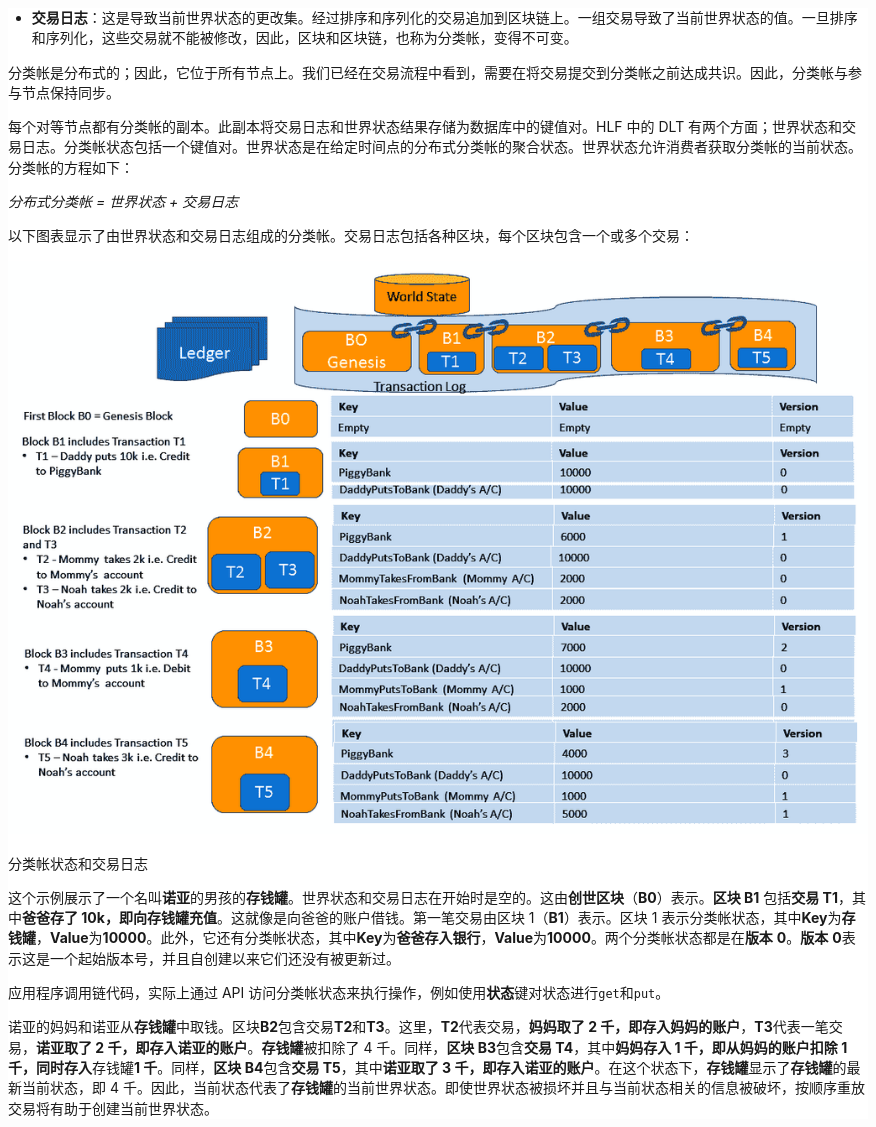 +   **交易日志**：这是导致当前世界状态的更改集。经过排序和序列化的交易追加到区块链上。一组交易导致了当前世界状态的值。一旦排序和序列化，这些交易就不能被修改，因此，区块和区块链，也称为分类帐，变得不可变。

分类帐是分布式的；因此，它位于所有节点上。我们已经在交易流程中看到，需要在将交易提交到分类帐之前达成共识。因此，分类帐与参与节点保持同步。

每个对等节点都有分类帐的副本。此副本将交易日志和世界状态结果存储为数据库中的键值对。HLF 中的 DLT 有两个方面；世界状态和交易日志。分类帐状态包括一个键值对。世界状态是在给定时间点的分布式分类帐的聚合状态。世界状态允许消费者获取分类帐的当前状态。分类帐的方程如下：

*分布式分类帐 = 世界状态 + 交易日志*

以下图表显示了由世界状态和交易日志组成的分类帐。交易日志包括各种区块，每个区块包含一个或多个交易：

![](img/d29afb8b-e07a-43dc-a8a2-b0993aba8782.png)

分类帐状态和交易日志

这个示例展示了一个名叫**诺亚**的男孩的**存钱罐**。世界状态和交易日志在开始时是空的。这由**创世区块**（**B0**）表示。**区块 B1** 包括**交易 T1**，其中**爸爸存了 10k，即向存钱罐充值**。这就像是向爸爸的账户借钱。第一笔交易由区块 1（**B1**）表示。区块 1 表示分类帐状态，其中**Key**为**存钱罐**，**Value**为**10000**。此外，它还有分类帐状态，其中**Key**为**爸爸存入银行**，**Value**为**10000**。两个分类帐状态都是在**版本** **0**。**版本** **0**表示这是一个起始版本号，并且自创建以来它们还没有被更新过。

应用程序调用链代码，实际上通过 API 访问分类帐状态来执行操作，例如使用**状态**键对状态进行`get`和`put`。

诺亚的妈妈和诺亚从**存钱罐**中取钱。区块**B2**包含交易**T2**和**T3**。这里，**T2**代表交易，**妈妈取了 2 千，即存入妈妈的账户**，**T3**代表一笔交易，**诺亚取了 2 千，即存入诺亚的账户**。**存钱罐**被扣除了 4 千。同样，**区块 B3**包含**交易 T4**，其中**妈妈存入 1 千，即从妈妈的账户扣除 1 千，同时存入**存钱罐**1 千**。同样，**区块 B4**包含**交易 T5**，其中**诺亚取了 3 千，即存入诺亚的账户**。在这个状态下，**存钱罐**显示了**存钱罐**的最新当前状态，即 4 千。因此，当前状态代表了**存钱罐**的当前世界状态。即使世界状态被损坏并且与当前状态相关的信息被破坏，按顺序重放交易将有助于创建当前世界状态。
